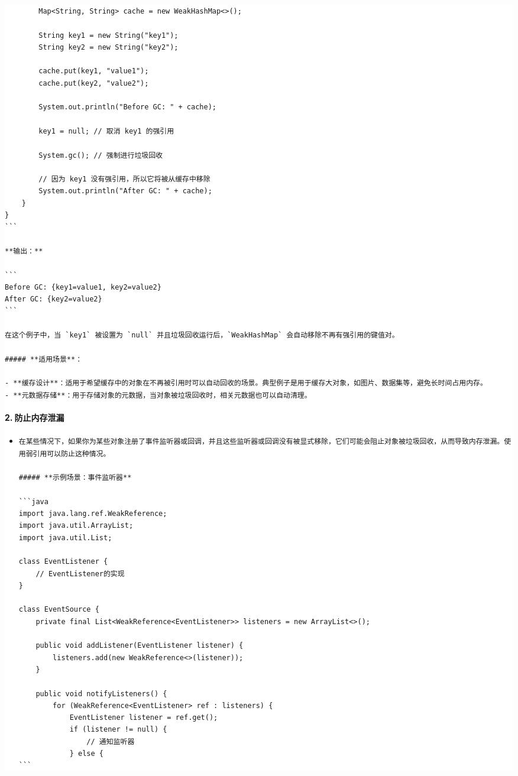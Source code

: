   ````
          Map<String, String> cache = new WeakHashMap<>();
          
          String key1 = new String("key1");
          String key2 = new String("key2");
          
          cache.put(key1, "value1");
          cache.put(key2, "value2");
          
          System.out.println("Before GC: " + cache);
          
          key1 = null; // 取消 key1 的强引用
          
          System.gc(); // 强制进行垃圾回收
          
          // 因为 key1 没有强引用，所以它将被从缓存中移除
          System.out.println("After GC: " + cache);
      }
  }
  ```
  
  **输出：**
  
  ```
  Before GC: {key1=value1, key2=value2}
  After GC: {key2=value2}
  ```
  
  在这个例子中，当 `key1` 被设置为 `null` 并且垃圾回收运行后，`WeakHashMap` 会自动移除不再有强引用的键值对。
  
  ##### **适用场景**：
  
  - **缓存设计**：适用于希望缓存中的对象在不再被引用时可以自动回收的场景。典型例子是用于缓存大对象，如图片、数据集等，避免长时间占用内存。
  - **元数据存储**：用于存储对象的元数据，当对象被垃圾回收时，相关元数据也可以自动清理。
  ````

  

#### 2. **防止内存泄漏**

- ````
  在某些情况下，如果你为某些对象注册了事件监听器或回调，并且这些监听器或回调没有被显式移除，它们可能会阻止对象被垃圾回收，从而导致内存泄漏。使用弱引用可以防止这种情况。
  
  ##### **示例场景：事件监听器**
  
  ```java
  import java.lang.ref.WeakReference;
  import java.util.ArrayList;
  import java.util.List;
  
  class EventListener {
      // EventListener的实现
  }
  
  class EventSource {
      private final List<WeakReference<EventListener>> listeners = new ArrayList<>();
      
      public void addListener(EventListener listener) {
          listeners.add(new WeakReference<>(listener));
      }
      
      public void notifyListeners() {
          for (WeakReference<EventListener> ref : listeners) {
              EventListener listener = ref.get();
              if (listener != null) {
                  // 通知监听器
              } else {
  ```